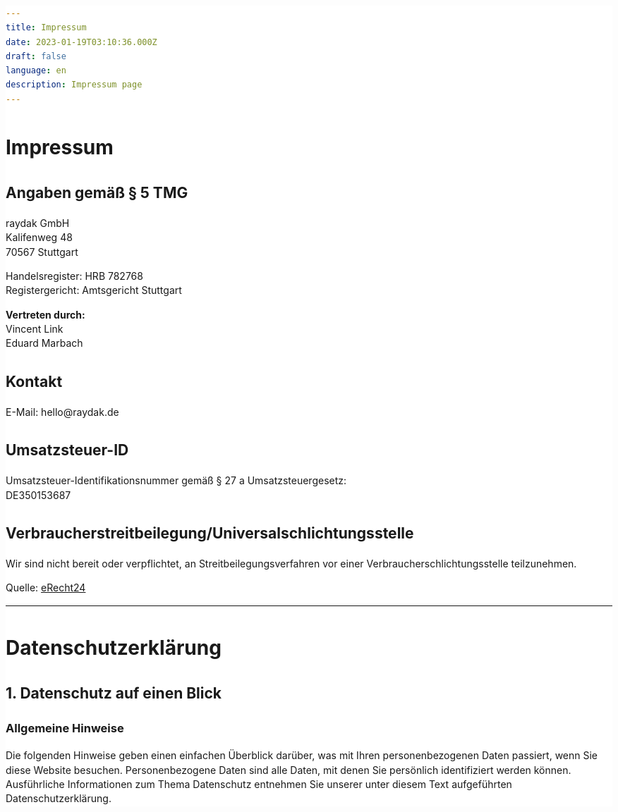 ```yaml
---
title: Impressum
date: 2023-01-19T03:10:36.000Z
draft: false
language: en
description: Impressum page
---
```


<div class="container show-up">
<div class="">
    <h1>Impressum</h1>
    <h2>Angaben gem&auml;&szlig; &sect; 5 TMG</h2>
    <p>
    raydak GmbH<br />
    Kalifenweg 48<br />
    70567 Stuttgart
    </p>
    <p>
    Handelsregister: HRB 782768<br />
    Registergericht: Amtsgericht Stuttgart
    </p>
    <p>
    <strong>Vertreten durch:</strong><br />
    Vincent Link<br />
    Eduard Marbach
    </p>
    <h2>Kontakt</h2>
    <p>
    <!-- Telefon: &#91;Telefonnummer&#93;<br /> -->
    E-Mail: hello@raydak.de
    </p>
    <h2>Umsatzsteuer-ID</h2>
    <p>
    Umsatzsteuer-Identifikationsnummer gem&auml;&szlig; &sect; 27 a
    Umsatzsteuergesetz:<br />
    DE350153687
    </p>
    <h2>
    Verbraucher&shy;streit&shy;beilegung/Universal&shy;schlichtungs&shy;stelle
    </h2>
    <p>
    Wir sind nicht bereit oder verpflichtet, an
    Streitbeilegungsverfahren vor einer Verbraucherschlichtungsstelle
    teilzunehmen.
    </p>
    <p>Quelle: <a href="https://www.e-recht24.de">eRecht24</a></p>
</div>
<div class="py-4">
    <hr />
</div>
<div>
    <h1>Datenschutz&shy;erkl&auml;rung</h1>
    <h2>1. Datenschutz auf einen Blick</h2>
    <h3>Allgemeine Hinweise</h3>
    <p>
    Die folgenden Hinweise geben einen einfachen &Uuml;berblick
    dar&uuml;ber, was mit Ihren personenbezogenen Daten passiert, wenn
    Sie diese Website besuchen. Personenbezogene Daten sind alle Daten,
    mit denen Sie pers&ouml;nlich identifiziert werden k&ouml;nnen.
    Ausf&uuml;hrliche Informationen zum Thema Datenschutz entnehmen Sie
    unserer unter diesem Text aufgef&uuml;hrten
    Datenschutzerkl&auml;rung.
